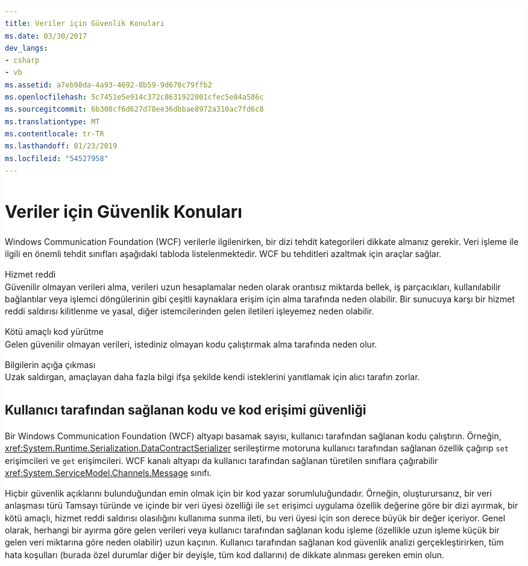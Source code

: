 ```yaml
---
title: Veriler için Güvenlik Konuları
ms.date: 03/30/2017
dev_langs:
- csharp
- vb
ms.assetid: a7eb98da-4a93-4692-8b59-9d670c79ffb2
ms.openlocfilehash: 5c7451e5e914c372c8631922001cfec5e84a586c
ms.sourcegitcommit: 6b308cf6d627d78ee36dbbae8972a310ac7fd6c8
ms.translationtype: MT
ms.contentlocale: tr-TR
ms.lasthandoff: 01/23/2019
ms.locfileid: "54527958"
---
```

# <a name="security-considerations-for-data"></a>Veriler için Güvenlik Konuları
Windows Communication Foundation (WCF) verilerle ilgilenirken, bir dizi tehdit kategorileri dikkate almanız gerekir. Veri işleme ile ilgili en önemli tehdit sınıfları aşağıdaki tabloda listelenmektedir. WCF bu tehditleri azaltmak için araçlar sağlar.  
  
 Hizmet reddi  
 Güvenilir olmayan verileri alma, verileri uzun hesaplamalar neden olarak orantısız miktarda bellek, iş parçacıkları, kullanılabilir bağlantılar veya işlemci döngülerinin gibi çeşitli kaynaklara erişim için alma tarafında neden olabilir. Bir sunucuya karşı bir hizmet reddi saldırısı kilitlenme ve yasal, diğer istemcilerinden gelen iletileri işleyemez neden olabilir.  
  
 Kötü amaçlı kod yürütme  
 Gelen güvenilir olmayan verileri, istediniz olmayan kodu çalıştırmak alma tarafında neden olur.  
  
 Bilgilerin açığa çıkması  
 Uzak saldırgan, amaçlayan daha fazla bilgi ifşa şekilde kendi isteklerini yanıtlamak için alıcı tarafın zorlar.  
  
## <a name="user-provided-code-and-code-access-security"></a>Kullanıcı tarafından sağlanan kodu ve kod erişimi güvenliği  
 Bir Windows Communication Foundation (WCF) altyapı basamak sayısı, kullanıcı tarafından sağlanan kodu çalıştırın. Örneğin, <xref:System.Runtime.Serialization.DataContractSerializer> serileştirme motoruna kullanıcı tarafından sağlanan özellik çağırıp `set` erişimcileri ve `get` erişimcileri. WCF kanalı altyapı da kullanıcı tarafından sağlanan türetilen sınıflara çağırabilir <xref:System.ServiceModel.Channels.Message> sınıfı.  
  
 Hiçbir güvenlik açıklarını bulunduğundan emin olmak için bir kod yazar sorumluluğundadır. Örneğin, oluşturursanız, bir veri anlaşması türü Tamsayı türünde ve içinde bir veri üyesi özelliği ile `set` erişimci uygulama özellik değerine göre bir dizi ayırmak, bir kötü amaçlı, hizmet reddi saldırısı olasılığını kullanıma sunma ileti, bu veri üyesi için son derece büyük bir değer içeriyor. Genel olarak, herhangi bir ayırma göre gelen verileri veya kullanıcı tarafından sağlanan kodu işleme (özellikle uzun işleme küçük bir gelen veri miktarına göre neden olabilir) uzun kaçının. Kullanıcı tarafından sağlanan kod güvenlik analizi gerçekleştirirken, tüm hata koşulları (burada özel durumlar diğer bir deyişle, tüm kod dallarını) de dikkate alınması gereken emin olun.  
  
